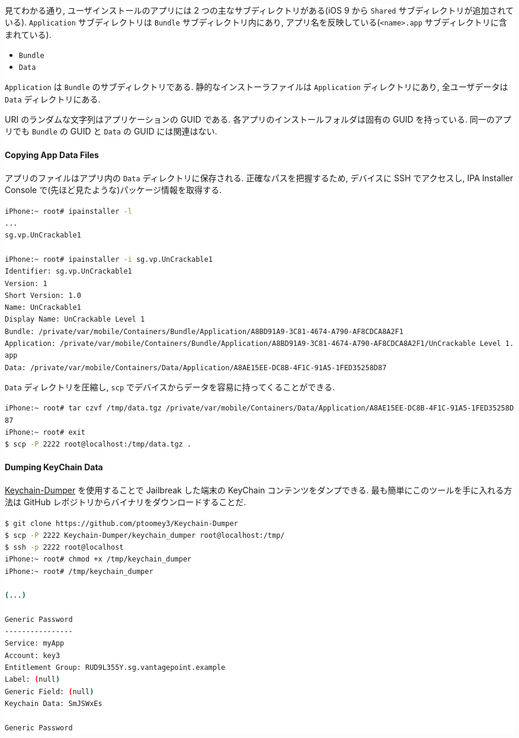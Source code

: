 見てわかる通り, ユーザインストールのアプリには 2 つの主なサブディレクトリがある(iOS 9 から `Shared` サブディレクトリが追加されている).
`Application` サブディレクトリは `Bundle` サブディレクトリ内にあり, アプリ名を反映している(`<name>.app` サブディレクトリに含まれている).

- `Bundle`
- `Data`

`Application` は `Bundle` のサブディレクトリである.
静的なインストーラファイルは `Application` ディレクトリにあり, 全ユーザデータは `Data` ディレクトリにある.

URI のランダムな文字列はアプリケーションの GUID である.
各アプリのインストールフォルダは固有の GUID を持っている.
同一のアプリでも `Bundle` の GUID と `Data` の GUID には関連はない.

#### Copying App Data Files

アプリのファイルはアプリ内の `Data` ディレクトリに保存される.
正確なパスを把握するため, デバイスに SSH でアクセスし, IPA Installer Console で(先ほど見たような)パッケージ情報を取得する.

```bash
iPhone:~ root# ipainstaller -l
...
sg.vp.UnCrackable1

iPhone:~ root# ipainstaller -i sg.vp.UnCrackable1
Identifier: sg.vp.UnCrackable1
Version: 1
Short Version: 1.0
Name: UnCrackable1
Display Name: UnCrackable Level 1
Bundle: /private/var/mobile/Containers/Bundle/Application/A8BD91A9-3C81-4674-A790-AF8CDCA8A2F1
Application: /private/var/mobile/Containers/Bundle/Application/A8BD91A9-3C81-4674-A790-AF8CDCA8A2F1/UnCrackable Level 1.app
Data: /private/var/mobile/Containers/Data/Application/A8AE15EE-DC8B-4F1C-91A5-1FED35258D87
```

`Data` ディレクトリを圧縮し, `scp` でデバイスからデータを容易に持ってくることができる.

```bash
iPhone:~ root# tar czvf /tmp/data.tgz /private/var/mobile/Containers/Data/Application/A8AE15EE-DC8B-4F1C-91A5-1FED35258D87
iPhone:~ root# exit
$ scp -P 2222 root@localhost:/tmp/data.tgz .
```

#### Dumping KeyChain Data

[Keychain-Dumper](https://github.com/ptoomey3/Keychain-Dumper/) を使用することで Jailbreak した端末の KeyChain コンテンツをダンプできる.
最も簡単にこのツールを手に入れる方法は GitHub レポジトリからバイナリをダウンロードすることだ.

``` bash
$ git clone https://github.com/ptoomey3/Keychain-Dumper
$ scp -P 2222 Keychain-Dumper/keychain_dumper root@localhost:/tmp/
$ ssh -p 2222 root@localhost
iPhone:~ root# chmod +x /tmp/keychain_dumper
iPhone:~ root# /tmp/keychain_dumper

(...)

Generic Password
----------------
Service: myApp
Account: key3
Entitlement Group: RUD9L355Y.sg.vantagepoint.example
Label: (null)
Generic Field: (null)
Keychain Data: SmJSWxEs

Generic Password
```